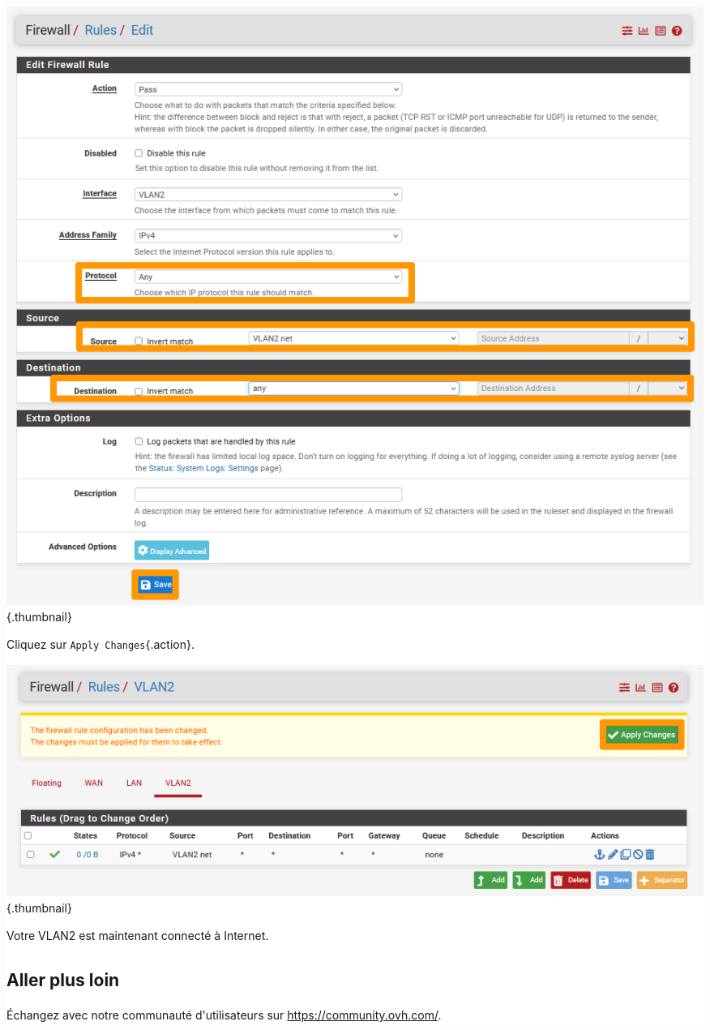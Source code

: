 ![12 add rule for new card 03](images/12-add-rule-for-new-card03.png){.thumbnail}

Cliquez sur `Apply Changes`{.action}.

![12 add rule for new card 04](images/12-add-rule-for-new-card04.png){.thumbnail}

Votre VLAN2 est maintenant connecté à Internet.

<a name="gofurther"></a>
## Aller plus loin

Échangez avec notre communauté d'utilisateurs sur <https://community.ovh.com/>.
